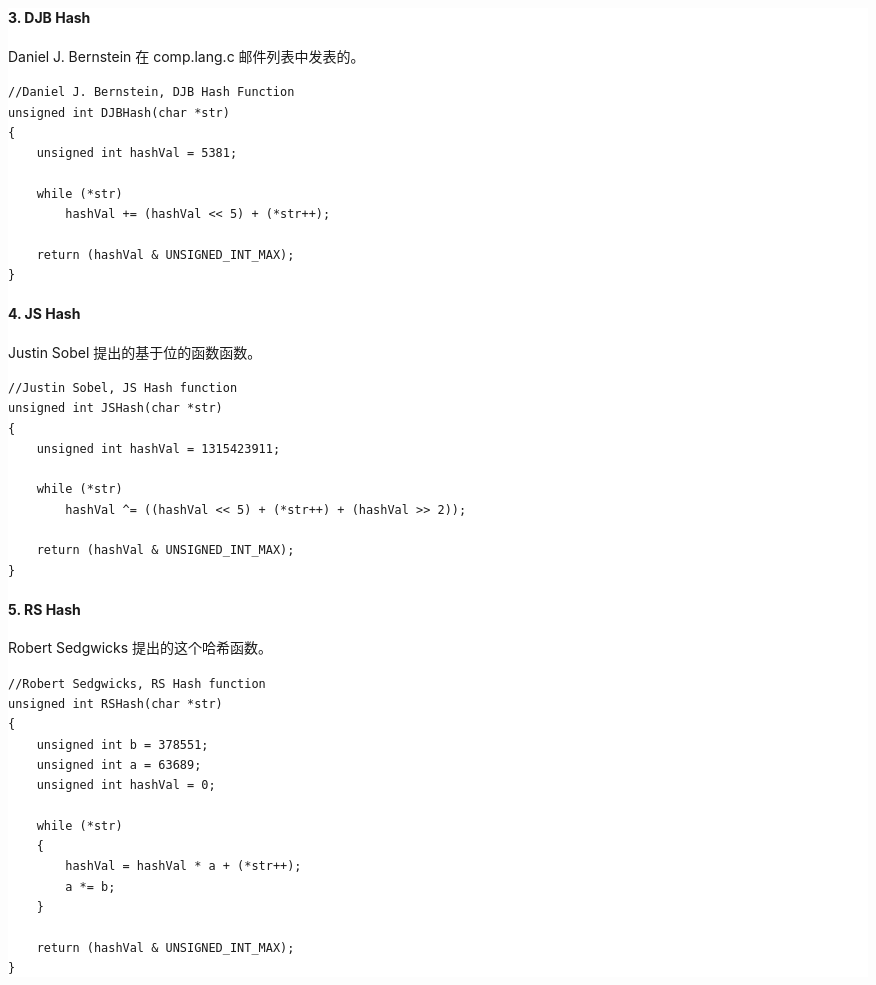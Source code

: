```
```

#### 3. DJB Hash  

Daniel J. Bernstein 在 comp.lang.c 邮件列表中发表的。  

```
//Daniel J. Bernstein, DJB Hash Function
unsigned int DJBHash(char *str)
{
    unsigned int hashVal = 5381;

    while (*str)
        hashVal += (hashVal << 5) + (*str++);

    return (hashVal & UNSIGNED_INT_MAX);
}
```

#### 4. JS Hash  

Justin Sobel 提出的基于位的函数函数。  

```
//Justin Sobel, JS Hash function
unsigned int JSHash(char *str)
{
    unsigned int hashVal = 1315423911;

    while (*str)
        hashVal ^= ((hashVal << 5) + (*str++) + (hashVal >> 2));

    return (hashVal & UNSIGNED_INT_MAX);
}
```

#### 5. RS Hash

Robert Sedgwicks 提出的这个哈希函数。  

```
//Robert Sedgwicks, RS Hash function
unsigned int RSHash(char *str)
{
    unsigned int b = 378551;
    unsigned int a = 63689;
    unsigned int hashVal = 0;

    while (*str)
    {
        hashVal = hashVal * a + (*str++);
        a *= b;
    }

    return (hashVal & UNSIGNED_INT_MAX);
}
```
